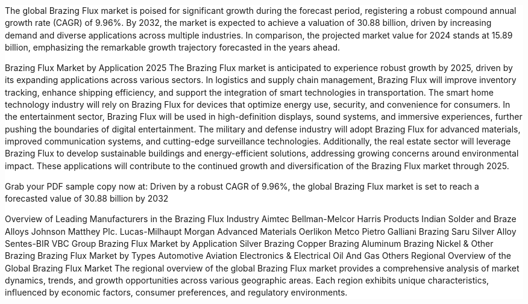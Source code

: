 The global Brazing Flux market is poised for significant growth during the forecast period, registering a robust compound annual growth rate (CAGR) of 9.96%. By 2032, the market is expected to achieve a valuation of 30.88 billion, driven by increasing demand and diverse applications across multiple industries. In comparison, the projected market value for 2024 stands at 15.89 billion, emphasizing the remarkable growth trajectory forecasted in the years ahead. 

Brazing Flux Market by Application 2025
The Brazing Flux market is anticipated to experience robust growth by 2025, driven by its expanding applications across various sectors. In logistics and supply chain management, Brazing Flux will improve inventory tracking, enhance shipping efficiency, and support the integration of smart technologies in transportation. The smart home technology industry will rely on Brazing Flux for devices that optimize energy use, security, and convenience for consumers. In the entertainment sector, Brazing Flux will be used in high-definition displays, sound systems, and immersive experiences, further pushing the boundaries of digital entertainment. The military and defense industry will adopt Brazing Flux for advanced materials, improved communication systems, and cutting-edge surveillance technologies. Additionally, the real estate sector will leverage Brazing Flux to develop sustainable buildings and energy-efficient solutions, addressing growing concerns around environmental impact. These applications will contribute to the continued growth and diversification of the Brazing Flux market through 2025.

Grab your PDF sample copy now at: Driven by a robust CAGR of 9.96%, the global Brazing Flux market is set to reach a forecasted value of 30.88 billion by 2032

Overview of Leading Manufacturers in the Brazing Flux Industry
Aimtec
Bellman-Melcor
Harris Products
Indian Solder and Braze Alloys
Johnson Matthey Plc.
Lucas-Milhaupt
Morgan Advanced Materials
Oerlikon Metco
Pietro Galliani Brazing
Saru Silver Alloy
Sentes-BIR
VBC Group
Brazing Flux Market by Application
Silver Brazing
Copper Brazing
Aluminum Brazing
Nickel & Other Brazing
Brazing Flux Market by Types
Automotive
Aviation
Electronics & Electrical
Oil And Gas
Others
Regional Overview of the Global Brazing Flux Market
The regional overview of the global Brazing Flux market provides a comprehensive analysis of market dynamics, trends, and growth opportunities across various geographic areas. Each region exhibits unique characteristics, influenced by economic factors, consumer preferences, and regulatory environments.
